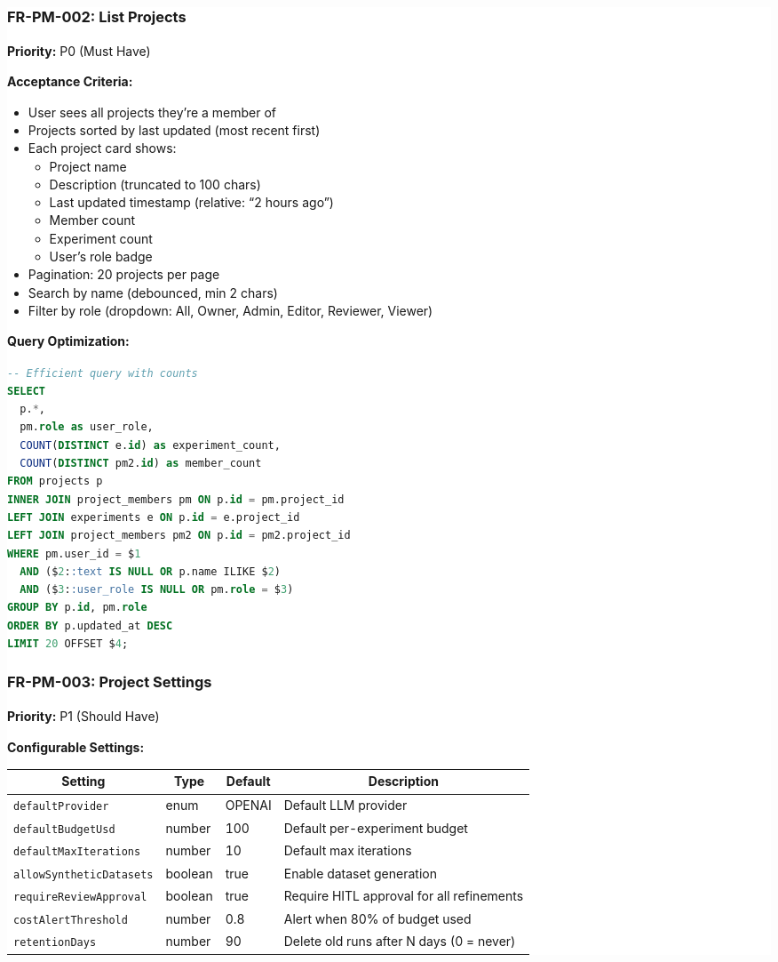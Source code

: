 ### **FR-PM-002: List Projects**

**Priority:** P0 (Must Have)

**Acceptance Criteria:**

- User sees all projects they’re a member of
- Projects sorted by last updated (most recent first)
- Each project card shows:
  - Project name
  - Description (truncated to 100 chars)
  - Last updated timestamp (relative: “2 hours ago”)
  - Member count
  - Experiment count
  - User’s role badge
- Pagination: 20 projects per page
- Search by name (debounced, min 2 chars)
- Filter by role (dropdown: All, Owner, Admin, Editor, Reviewer, Viewer)

**Query Optimization:**

```sql
-- Efficient query with counts
SELECT 
  p.*,
  pm.role as user_role,
  COUNT(DISTINCT e.id) as experiment_count,
  COUNT(DISTINCT pm2.id) as member_count
FROM projects p
INNER JOIN project_members pm ON p.id = pm.project_id
LEFT JOIN experiments e ON p.id = e.project_id
LEFT JOIN project_members pm2 ON p.id = pm2.project_id
WHERE pm.user_id = $1
  AND ($2::text IS NULL OR p.name ILIKE $2)
  AND ($3::user_role IS NULL OR pm.role = $3)
GROUP BY p.id, pm.role
ORDER BY p.updated_at DESC
LIMIT 20 OFFSET $4;
```

### **FR-PM-003: Project Settings**

**Priority:** P1 (Should Have)

**Configurable Settings:**

|Setting                 |Type   |Default|Description                              |
|------------------------|-------|-------|-----------------------------------------|
|`defaultProvider`       |enum   |OPENAI |Default LLM provider                     |
|`defaultBudgetUsd`      |number |100    |Default per-experiment budget            |
|`defaultMaxIterations`  |number |10     |Default max iterations                   |
|`allowSyntheticDatasets`|boolean|true   |Enable dataset generation                |
|`requireReviewApproval` |boolean|true   |Require HITL approval for all refinements|
|`costAlertThreshold`    |number |0.8    |Alert when 80% of budget used            |
|`retentionDays`         |number |90     |Delete old runs after N days (0 = never) |
